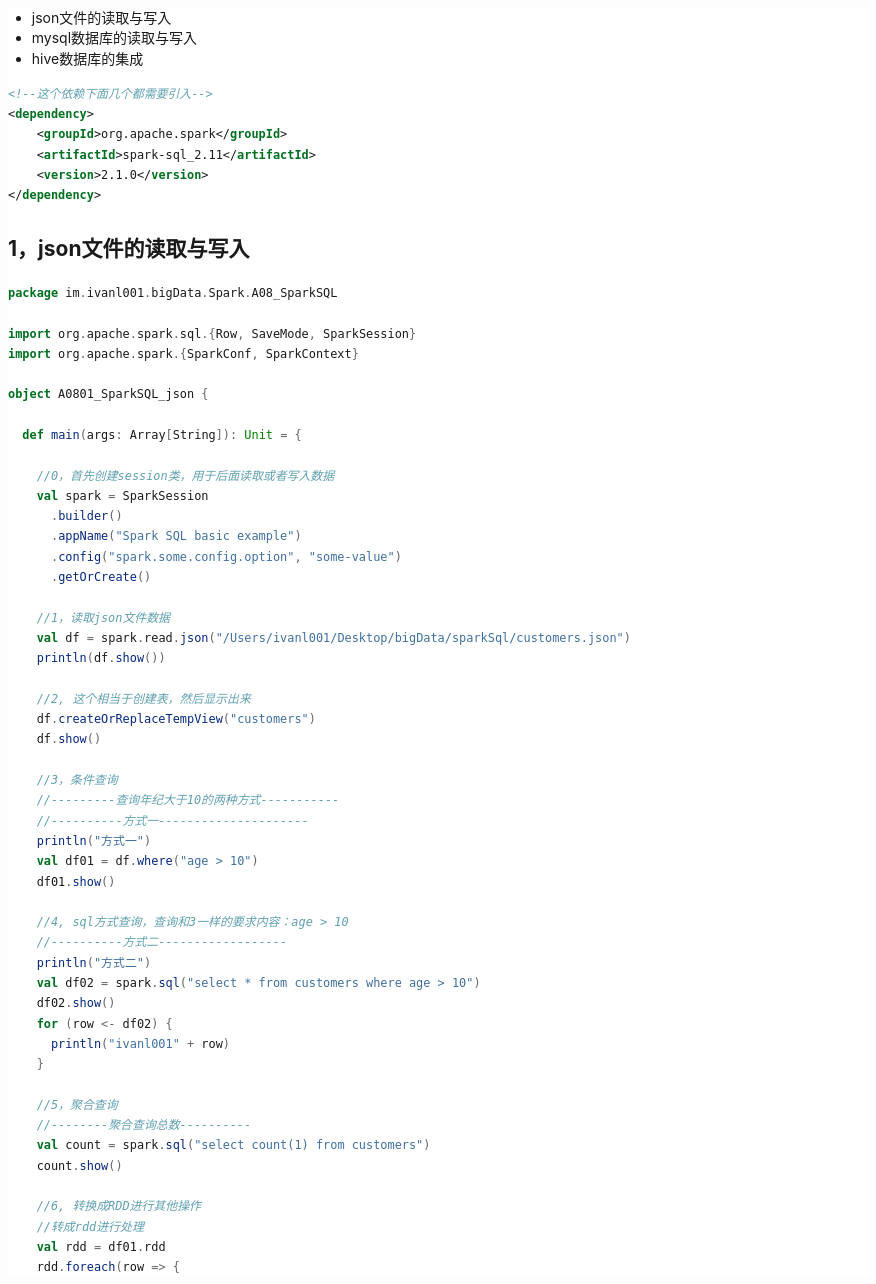 * json文件的读取与写入
* mysql数据库的读取与写入
* hive数据库的集成
```xml
<!--这个依赖下面几个都需要引入-->
<dependency>
    <groupId>org.apache.spark</groupId>
    <artifactId>spark-sql_2.11</artifactId>
    <version>2.1.0</version>
</dependency>
```

## 1，json文件的读取与写入

```scala
package im.ivanl001.bigData.Spark.A08_SparkSQL

import org.apache.spark.sql.{Row, SaveMode, SparkSession}
import org.apache.spark.{SparkConf, SparkContext}

object A0801_SparkSQL_json {

  def main(args: Array[String]): Unit = {

    //0，首先创建session类，用于后面读取或者写入数据
    val spark = SparkSession
      .builder()
      .appName("Spark SQL basic example")
      .config("spark.some.config.option", "some-value")
      .getOrCreate()

    //1，读取json文件数据
    val df = spark.read.json("/Users/ivanl001/Desktop/bigData/sparkSql/customers.json")
    println(df.show())

    //2, 这个相当于创建表，然后显示出来
    df.createOrReplaceTempView("customers")
    df.show()

    //3，条件查询
    //---------查询年纪大于10的两种方式-----------
    //----------方式一---------------------
    println("方式一")
    val df01 = df.where("age > 10")
    df01.show()

    //4, sql方式查询，查询和3一样的要求内容：age > 10
    //----------方式二------------------
    println("方式二")
    val df02 = spark.sql("select * from customers where age > 10")
    df02.show()
    for (row <- df02) {
      println("ivanl001" + row)
    }

    //5，聚合查询
    //--------聚合查询总数----------
    val count = spark.sql("select count(1) from customers")
    count.show()

    //6, 转换成RDD进行其他操作
    //转成rdd进行处理
    val rdd = df01.rdd
    rdd.foreach(row => {
```